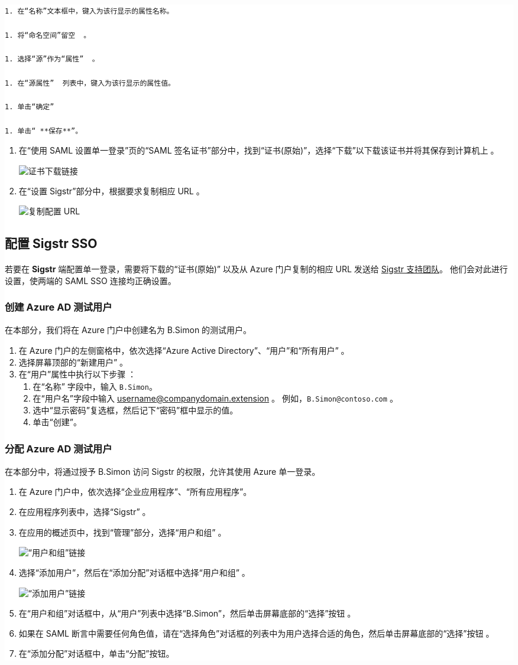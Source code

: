     1. 在“名称”文本框中，键入为该行显示的属性名称。 

    1. 将“命名空间”留空  。

    1. 选择“源”作为“属性”  。

    1. 在“源属性”  列表中，键入为该行显示的属性值。

    1. 单击“确定” 

    1. 单击“ **保存**”。

1. 在“使用 SAML 设置单一登录”页的“SAML 签名证书”部分中，找到“证书(原始)”，选择“下载”以下载该证书并将其保存到计算机上     。

    ![证书下载链接](common/certificateraw.png)

1. 在“设置 Sigstr”部分中，根据要求复制相应 URL  。

    ![复制配置 URL](common/copy-configuration-urls.png)

## <a name="configure-sigstr-sso"></a>配置 Sigstr SSO

若要在 **Sigstr** 端配置单一登录，需要将下载的“证书(原始)”  以及从 Azure 门户复制的相应 URL 发送给 [Sigstr 支持团队](mailto:support@sigstr.com)。 他们会对此进行设置，使两端的 SAML SSO 连接均正确设置。

### <a name="create-an-azure-ad-test-user"></a>创建 Azure AD 测试用户

在本部分，我们将在 Azure 门户中创建名为 B.Simon 的测试用户。

1. 在 Azure 门户的左侧窗格中，依次选择“Azure Active Directory”、“用户”和“所有用户”    。
1. 选择屏幕顶部的“新建用户”  。
1. 在“用户”属性中执行以下步骤  ：
   1. 在“名称”  字段中，输入 `B.Simon`。  
   1. 在“用户名”字段中输入 username@companydomain.extension  。 例如，`B.Simon@contoso.com` 。
   1. 选中“显示密码”复选框，然后记下“密码”框中显示的值。  
   1. 单击“创建”。 

### <a name="assign-the-azure-ad-test-user"></a>分配 Azure AD 测试用户

在本部分中，将通过授予 B.Simon 访问 Sigstr 的权限，允许其使用 Azure 单一登录。

1. 在 Azure 门户中，依次选择“企业应用程序”、“所有应用程序”。  
1. 在应用程序列表中，选择“Sigstr”  。
1. 在应用的概述页中，找到“管理”部分，选择“用户和组”   。

   ![“用户和组”链接](common/users-groups-blade.png)

1. 选择“添加用户”，然后在“添加分配”对话框中选择“用户和组”    。

    ![“添加用户”链接](common/add-assign-user.png)

1. 在“用户和组”对话框中，从“用户”列表中选择“B.Simon”，然后单击屏幕底部的“选择”按钮    。
1. 如果在 SAML 断言中需要任何角色值，请在“选择角色”对话框的列表中为用户选择合适的角色，然后单击屏幕底部的“选择”按钮   。
1. 在“添加分配”对话框中，单击“分配”按钮。  
